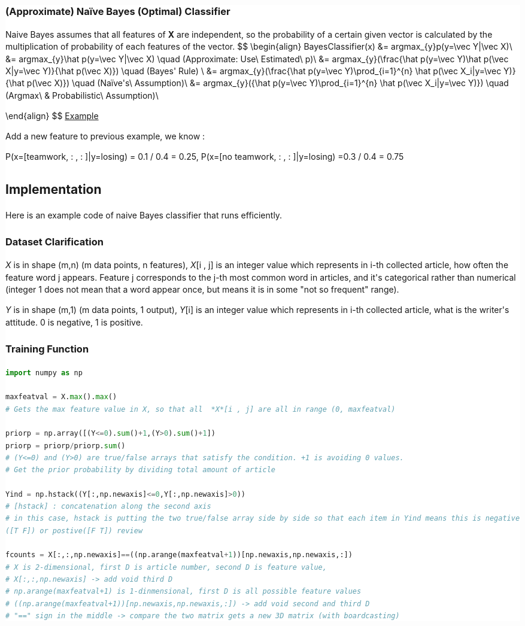 ### (Approximate) Naïve Bayes (Optimal) Classifier

Naive Bayes assumes that all features of **X** are independent, so the probability of a certain given vector is calculated by the multiplication of probability of each features of the vector.
$$
\begin{align}
BayesClassifier(x) 
&= argmax_{y}p(y=\vec Y|\vec X)\\
&= argmax_{y}\hat p(y=\vec Y|\vec X) \quad (Approximate: Use\ Estimated\ p)\\
&= argmax_{y}(\frac{\hat p(y=\vec Y)\hat p(\vec X|y=\vec Y)}{\hat p(\vec X)}) \quad (Bayes' Rule) \\
&= argmax_{y}(\frac{\hat p(y=\vec Y)\prod_{i=1}^{n} \hat p(\vec X_i|y=\vec Y)}{\hat p(\vec X)}) \quad (Naïve's\ Assumption)\\
&= argmax_{y}({\hat p(y=\vec Y)\prod_{i=1}^{n} \hat p(\vec X_i|y=\vec Y)}) \quad (Argmax\ \& Probabilistic\ Assumption)\\

\end{align}
$$
<u>Example</u>

Add a new feature to previous example, we know :

P(x=[teamwork, : , : ]|y=losing) = 0.1 / 0.4 = 0.25, P(x=[no teamwork, : , : ]|y=losing) =0.3 / 0.4 = 0.75



## Implementation

Here is an example code of naive Bayes classifier that runs efficiently.

### Dataset Clarification

*X* is in shape (m,n) (m data points, n features),  *X*[i , j] is an integer value which represents in i-th collected article, how often the feature word j appears. Feature j  corresponds to the j-th most common word in articles, and it's categorical rather than numerical (integer 1 does not mean that a word appear once, but means it is in some "not so frequent" range).

*Y* is in shape  (m,1) (m data points, 1 output), *Y*[i] is an integer value which represents in i-th collected article, what is the writer's attitude. 0 is negative, 1 is positive.

### Training Function

```python
import numpy as np

maxfeatval = X.max().max() 
# Gets the max feature value in X, so that all  *X*[i , j] are all in range (0, maxfeatval)

priorp = np.array([(Y<=0).sum()+1,(Y>0).sum()+1])
priorp = priorp/priorp.sum()
# (Y<=0) and (Y>0) are true/false arrays that satisfy the condition. +1 is avoiding 0 values.
# Get the prior probability by dividing total amount of article

Yind = np.hstack((Y[:,np.newaxis]<=0,Y[:,np.newaxis]>0))
# [hstack] : concatenation along the second axis
# in this case, hstack is putting the two true/false array side by side so that each item in Yind means this is negative([T F]) or postive([F T]) review

fcounts = X[:,:,np.newaxis]==((np.arange(maxfeatval+1))[np.newaxis,np.newaxis,:])
# X is 2-dimensional, first D is article number, second D is feature value, 
# X[:,:,np.newaxis] -> add void third D
# np.arange(maxfeatval+1) is 1-dinmensional, first D is all possible feature values
# ((np.arange(maxfeatval+1))[np.newaxis,np.newaxis,:]) -> add void second and third D
# "==" sign in the middle -> compare the two matrix gets a new 3D matrix (with boardcasting) 
```